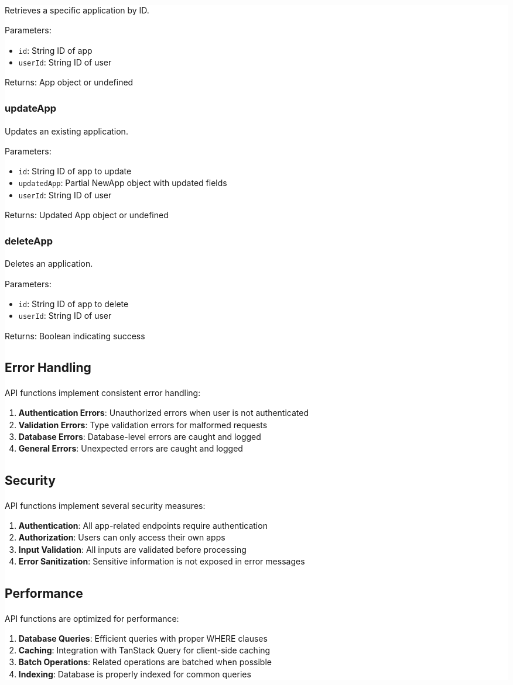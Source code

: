 Retrieves a specific application by ID.

Parameters:
- `id`: String ID of app
- `userId`: String ID of user

Returns: App object or undefined

### updateApp

Updates an existing application.

Parameters:
- `id`: String ID of app to update
- `updatedApp`: Partial NewApp object with updated fields
- `userId`: String ID of user

Returns: Updated App object or undefined

### deleteApp

Deletes an application.

Parameters:
- `id`: String ID of app to delete
- `userId`: String ID of user

Returns: Boolean indicating success

## Error Handling

API functions implement consistent error handling:

1. **Authentication Errors**: Unauthorized errors when user is not authenticated
2. **Validation Errors**: Type validation errors for malformed requests
3. **Database Errors**: Database-level errors are caught and logged
4. **General Errors**: Unexpected errors are caught and logged

## Security

API functions implement several security measures:

1. **Authentication**: All app-related endpoints require authentication
2. **Authorization**: Users can only access their own apps
3. **Input Validation**: All inputs are validated before processing
4. **Error Sanitization**: Sensitive information is not exposed in error messages

## Performance

API functions are optimized for performance:

1. **Database Queries**: Efficient queries with proper WHERE clauses
2. **Caching**: Integration with TanStack Query for client-side caching
3. **Batch Operations**: Related operations are batched when possible
4. **Indexing**: Database is properly indexed for common queries